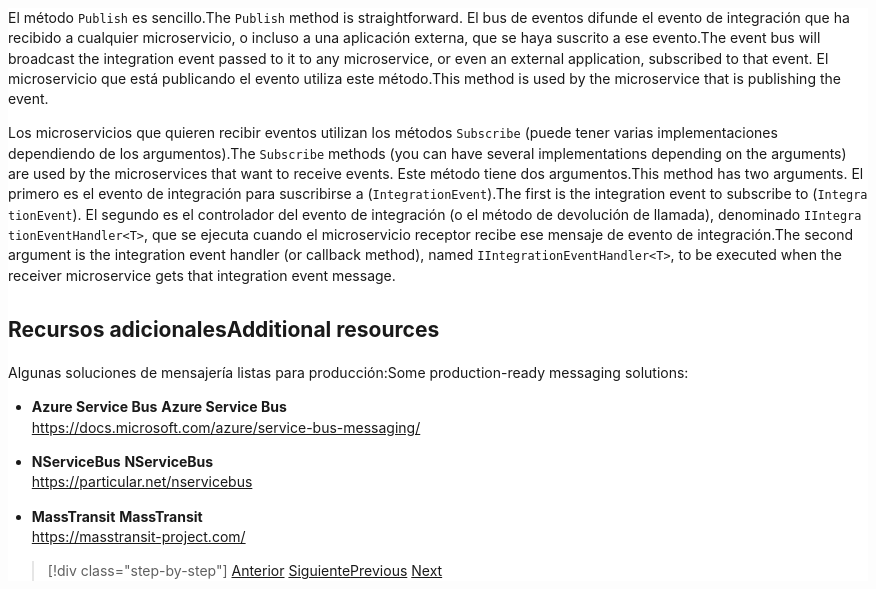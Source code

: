 <span data-ttu-id="8ec34-180">El método `Publish` es sencillo.</span><span class="sxs-lookup"><span data-stu-id="8ec34-180">The `Publish` method is straightforward.</span></span> <span data-ttu-id="8ec34-181">El bus de eventos difunde el evento de integración que ha recibido a cualquier microservicio, o incluso a una aplicación externa, que se haya suscrito a ese evento.</span><span class="sxs-lookup"><span data-stu-id="8ec34-181">The event bus will broadcast the integration event passed to it to any microservice, or even an external application, subscribed to that event.</span></span> <span data-ttu-id="8ec34-182">El microservicio que está publicando el evento utiliza este método.</span><span class="sxs-lookup"><span data-stu-id="8ec34-182">This method is used by the microservice that is publishing the event.</span></span>

<span data-ttu-id="8ec34-183">Los microservicios que quieren recibir eventos utilizan los métodos `Subscribe` (puede tener varias implementaciones dependiendo de los argumentos).</span><span class="sxs-lookup"><span data-stu-id="8ec34-183">The `Subscribe` methods (you can have several implementations depending on the arguments) are used by the microservices that want to receive events.</span></span> <span data-ttu-id="8ec34-184">Este método tiene dos argumentos.</span><span class="sxs-lookup"><span data-stu-id="8ec34-184">This method has two arguments.</span></span> <span data-ttu-id="8ec34-185">El primero es el evento de integración para suscribirse a (`IntegrationEvent`).</span><span class="sxs-lookup"><span data-stu-id="8ec34-185">The first is the integration event to subscribe to (`IntegrationEvent`).</span></span> <span data-ttu-id="8ec34-186">El segundo es el controlador del evento de integración (o el método de devolución de llamada), denominado `IIntegrationEventHandler<T>`, que se ejecuta cuando el microservicio receptor recibe ese mensaje de evento de integración.</span><span class="sxs-lookup"><span data-stu-id="8ec34-186">The second argument is the integration event handler (or callback method), named `IIntegrationEventHandler<T>`, to be executed when the receiver microservice gets that integration event message.</span></span>

## <a name="additional-resources"></a><span data-ttu-id="8ec34-187">Recursos adicionales</span><span class="sxs-lookup"><span data-stu-id="8ec34-187">Additional resources</span></span>

<span data-ttu-id="8ec34-188">Algunas soluciones de mensajería listas para producción:</span><span class="sxs-lookup"><span data-stu-id="8ec34-188">Some production-ready messaging solutions:</span></span>

- <span data-ttu-id="8ec34-189">**Azure Service Bus** </span><span class="sxs-lookup"><span data-stu-id="8ec34-189">**Azure Service Bus** </span></span>\
  <https://docs.microsoft.com/azure/service-bus-messaging/>
  
- <span data-ttu-id="8ec34-190">**NServiceBus** </span><span class="sxs-lookup"><span data-stu-id="8ec34-190">**NServiceBus** </span></span>\
  <https://particular.net/nservicebus>
  
- <span data-ttu-id="8ec34-191">**MassTransit** </span><span class="sxs-lookup"><span data-stu-id="8ec34-191">**MassTransit** </span></span>\
  <https://masstransit-project.com/>

> [!div class="step-by-step"]
> <span data-ttu-id="8ec34-192">[Anterior](database-server-container.md)
> [Siguiente](rabbitmq-event-bus-development-test-environment.md)</span><span class="sxs-lookup"><span data-stu-id="8ec34-192">[Previous](database-server-container.md)
[Next](rabbitmq-event-bus-development-test-environment.md)</span></span>
